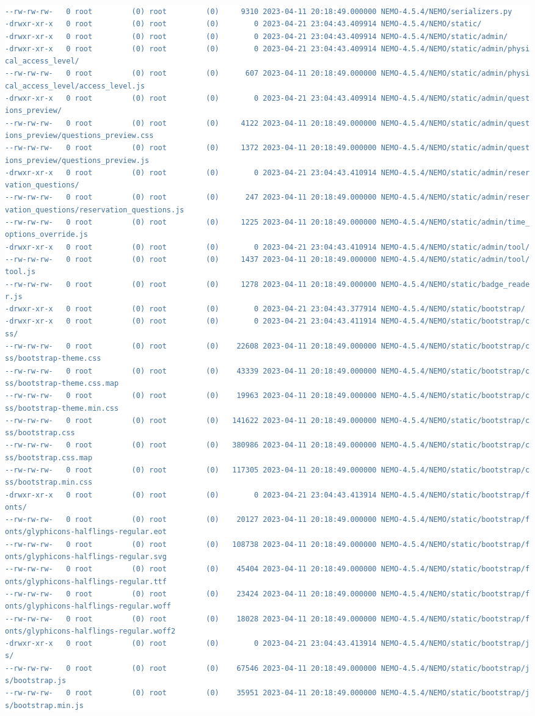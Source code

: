 ```diff
--rw-rw-rw-   0 root         (0) root         (0)     9310 2023-04-11 20:18:49.000000 NEMO-4.5.4/NEMO/serializers.py
-drwxr-xr-x   0 root         (0) root         (0)        0 2023-04-21 23:04:43.409914 NEMO-4.5.4/NEMO/static/
-drwxr-xr-x   0 root         (0) root         (0)        0 2023-04-21 23:04:43.409914 NEMO-4.5.4/NEMO/static/admin/
-drwxr-xr-x   0 root         (0) root         (0)        0 2023-04-21 23:04:43.409914 NEMO-4.5.4/NEMO/static/admin/physical_access_level/
--rw-rw-rw-   0 root         (0) root         (0)      607 2023-04-11 20:18:49.000000 NEMO-4.5.4/NEMO/static/admin/physical_access_level/access_level.js
-drwxr-xr-x   0 root         (0) root         (0)        0 2023-04-21 23:04:43.409914 NEMO-4.5.4/NEMO/static/admin/questions_preview/
--rw-rw-rw-   0 root         (0) root         (0)     4122 2023-04-11 20:18:49.000000 NEMO-4.5.4/NEMO/static/admin/questions_preview/questions_preview.css
--rw-rw-rw-   0 root         (0) root         (0)     1372 2023-04-11 20:18:49.000000 NEMO-4.5.4/NEMO/static/admin/questions_preview/questions_preview.js
-drwxr-xr-x   0 root         (0) root         (0)        0 2023-04-21 23:04:43.410914 NEMO-4.5.4/NEMO/static/admin/reservation_questions/
--rw-rw-rw-   0 root         (0) root         (0)      247 2023-04-11 20:18:49.000000 NEMO-4.5.4/NEMO/static/admin/reservation_questions/reservation_questions.js
--rw-rw-rw-   0 root         (0) root         (0)     1225 2023-04-11 20:18:49.000000 NEMO-4.5.4/NEMO/static/admin/time_options_override.js
-drwxr-xr-x   0 root         (0) root         (0)        0 2023-04-21 23:04:43.410914 NEMO-4.5.4/NEMO/static/admin/tool/
--rw-rw-rw-   0 root         (0) root         (0)     1437 2023-04-11 20:18:49.000000 NEMO-4.5.4/NEMO/static/admin/tool/tool.js
--rw-rw-rw-   0 root         (0) root         (0)     1278 2023-04-11 20:18:49.000000 NEMO-4.5.4/NEMO/static/badge_reader.js
-drwxr-xr-x   0 root         (0) root         (0)        0 2023-04-21 23:04:43.377914 NEMO-4.5.4/NEMO/static/bootstrap/
-drwxr-xr-x   0 root         (0) root         (0)        0 2023-04-21 23:04:43.411914 NEMO-4.5.4/NEMO/static/bootstrap/css/
--rw-rw-rw-   0 root         (0) root         (0)    22608 2023-04-11 20:18:49.000000 NEMO-4.5.4/NEMO/static/bootstrap/css/bootstrap-theme.css
--rw-rw-rw-   0 root         (0) root         (0)    43339 2023-04-11 20:18:49.000000 NEMO-4.5.4/NEMO/static/bootstrap/css/bootstrap-theme.css.map
--rw-rw-rw-   0 root         (0) root         (0)    19963 2023-04-11 20:18:49.000000 NEMO-4.5.4/NEMO/static/bootstrap/css/bootstrap-theme.min.css
--rw-rw-rw-   0 root         (0) root         (0)   141622 2023-04-11 20:18:49.000000 NEMO-4.5.4/NEMO/static/bootstrap/css/bootstrap.css
--rw-rw-rw-   0 root         (0) root         (0)   380986 2023-04-11 20:18:49.000000 NEMO-4.5.4/NEMO/static/bootstrap/css/bootstrap.css.map
--rw-rw-rw-   0 root         (0) root         (0)   117305 2023-04-11 20:18:49.000000 NEMO-4.5.4/NEMO/static/bootstrap/css/bootstrap.min.css
-drwxr-xr-x   0 root         (0) root         (0)        0 2023-04-21 23:04:43.413914 NEMO-4.5.4/NEMO/static/bootstrap/fonts/
--rw-rw-rw-   0 root         (0) root         (0)    20127 2023-04-11 20:18:49.000000 NEMO-4.5.4/NEMO/static/bootstrap/fonts/glyphicons-halflings-regular.eot
--rw-rw-rw-   0 root         (0) root         (0)   108738 2023-04-11 20:18:49.000000 NEMO-4.5.4/NEMO/static/bootstrap/fonts/glyphicons-halflings-regular.svg
--rw-rw-rw-   0 root         (0) root         (0)    45404 2023-04-11 20:18:49.000000 NEMO-4.5.4/NEMO/static/bootstrap/fonts/glyphicons-halflings-regular.ttf
--rw-rw-rw-   0 root         (0) root         (0)    23424 2023-04-11 20:18:49.000000 NEMO-4.5.4/NEMO/static/bootstrap/fonts/glyphicons-halflings-regular.woff
--rw-rw-rw-   0 root         (0) root         (0)    18028 2023-04-11 20:18:49.000000 NEMO-4.5.4/NEMO/static/bootstrap/fonts/glyphicons-halflings-regular.woff2
-drwxr-xr-x   0 root         (0) root         (0)        0 2023-04-21 23:04:43.413914 NEMO-4.5.4/NEMO/static/bootstrap/js/
--rw-rw-rw-   0 root         (0) root         (0)    67546 2023-04-11 20:18:49.000000 NEMO-4.5.4/NEMO/static/bootstrap/js/bootstrap.js
--rw-rw-rw-   0 root         (0) root         (0)    35951 2023-04-11 20:18:49.000000 NEMO-4.5.4/NEMO/static/bootstrap/js/bootstrap.min.js
```
